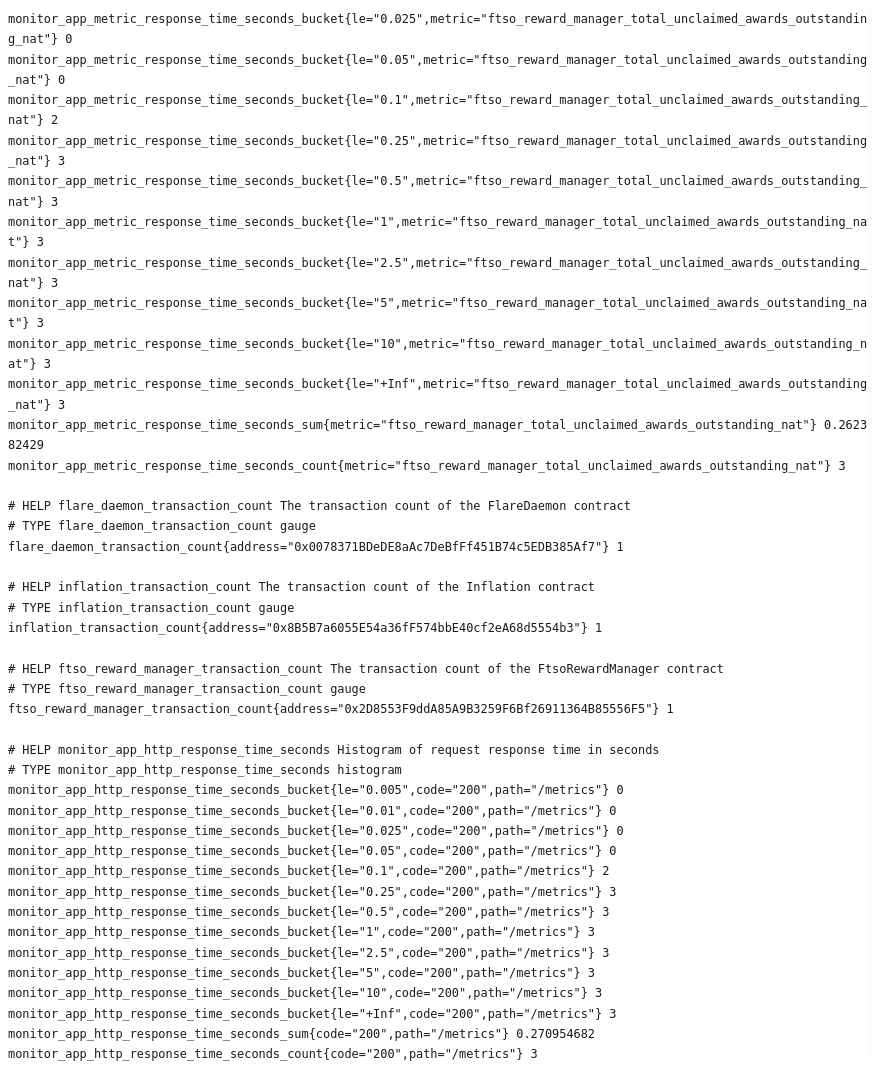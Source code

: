 ```
monitor_app_metric_response_time_seconds_bucket{le="0.025",metric="ftso_reward_manager_total_unclaimed_awards_outstanding_nat"} 0
monitor_app_metric_response_time_seconds_bucket{le="0.05",metric="ftso_reward_manager_total_unclaimed_awards_outstanding_nat"} 0
monitor_app_metric_response_time_seconds_bucket{le="0.1",metric="ftso_reward_manager_total_unclaimed_awards_outstanding_nat"} 2
monitor_app_metric_response_time_seconds_bucket{le="0.25",metric="ftso_reward_manager_total_unclaimed_awards_outstanding_nat"} 3
monitor_app_metric_response_time_seconds_bucket{le="0.5",metric="ftso_reward_manager_total_unclaimed_awards_outstanding_nat"} 3
monitor_app_metric_response_time_seconds_bucket{le="1",metric="ftso_reward_manager_total_unclaimed_awards_outstanding_nat"} 3
monitor_app_metric_response_time_seconds_bucket{le="2.5",metric="ftso_reward_manager_total_unclaimed_awards_outstanding_nat"} 3
monitor_app_metric_response_time_seconds_bucket{le="5",metric="ftso_reward_manager_total_unclaimed_awards_outstanding_nat"} 3
monitor_app_metric_response_time_seconds_bucket{le="10",metric="ftso_reward_manager_total_unclaimed_awards_outstanding_nat"} 3
monitor_app_metric_response_time_seconds_bucket{le="+Inf",metric="ftso_reward_manager_total_unclaimed_awards_outstanding_nat"} 3
monitor_app_metric_response_time_seconds_sum{metric="ftso_reward_manager_total_unclaimed_awards_outstanding_nat"} 0.262382429
monitor_app_metric_response_time_seconds_count{metric="ftso_reward_manager_total_unclaimed_awards_outstanding_nat"} 3

# HELP flare_daemon_transaction_count The transaction count of the FlareDaemon contract
# TYPE flare_daemon_transaction_count gauge
flare_daemon_transaction_count{address="0x0078371BDeDE8aAc7DeBfFf451B74c5EDB385Af7"} 1

# HELP inflation_transaction_count The transaction count of the Inflation contract
# TYPE inflation_transaction_count gauge
inflation_transaction_count{address="0x8B5B7a6055E54a36fF574bbE40cf2eA68d5554b3"} 1

# HELP ftso_reward_manager_transaction_count The transaction count of the FtsoRewardManager contract
# TYPE ftso_reward_manager_transaction_count gauge
ftso_reward_manager_transaction_count{address="0x2D8553F9ddA85A9B3259F6Bf26911364B85556F5"} 1

# HELP monitor_app_http_response_time_seconds Histogram of request response time in seconds
# TYPE monitor_app_http_response_time_seconds histogram
monitor_app_http_response_time_seconds_bucket{le="0.005",code="200",path="/metrics"} 0
monitor_app_http_response_time_seconds_bucket{le="0.01",code="200",path="/metrics"} 0
monitor_app_http_response_time_seconds_bucket{le="0.025",code="200",path="/metrics"} 0
monitor_app_http_response_time_seconds_bucket{le="0.05",code="200",path="/metrics"} 0
monitor_app_http_response_time_seconds_bucket{le="0.1",code="200",path="/metrics"} 2
monitor_app_http_response_time_seconds_bucket{le="0.25",code="200",path="/metrics"} 3
monitor_app_http_response_time_seconds_bucket{le="0.5",code="200",path="/metrics"} 3
monitor_app_http_response_time_seconds_bucket{le="1",code="200",path="/metrics"} 3
monitor_app_http_response_time_seconds_bucket{le="2.5",code="200",path="/metrics"} 3
monitor_app_http_response_time_seconds_bucket{le="5",code="200",path="/metrics"} 3
monitor_app_http_response_time_seconds_bucket{le="10",code="200",path="/metrics"} 3
monitor_app_http_response_time_seconds_bucket{le="+Inf",code="200",path="/metrics"} 3
monitor_app_http_response_time_seconds_sum{code="200",path="/metrics"} 0.270954682
monitor_app_http_response_time_seconds_count{code="200",path="/metrics"} 3
```
